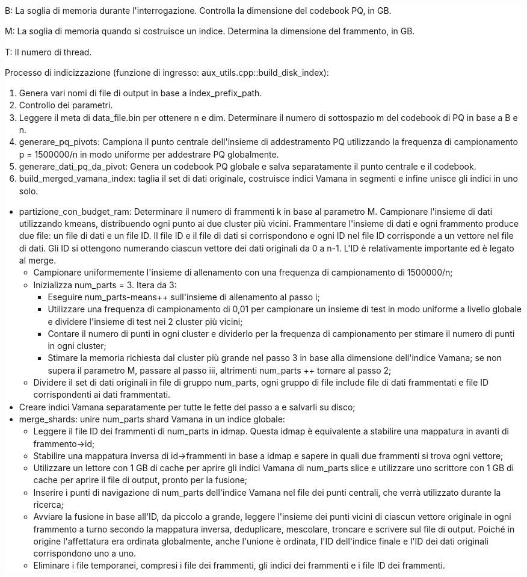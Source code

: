 <p>B: La soglia di memoria durante l'interrogazione. Controlla la dimensione del codebook PQ, in GB.</p>
<p>M: La soglia di memoria quando si costruisce un indice. Determina la dimensione del frammento, in GB.</p>
<p>T: Il numero di thread.</p>
<p>Processo di indicizzazione (funzione di ingresso: aux_utils.cpp::build_disk_index):</p>
<ol>
<li>Genera vari nomi di file di output in base a index_prefix_path.</li>
<li>Controllo dei parametri.</li>
<li>Leggere il meta di data_file.bin per ottenere n e dim. Determinare il numero di sottospazio m del codebook di PQ in base a B e n.</li>
<li>generare_pq_pivots: Campiona il punto centrale dell'insieme di addestramento PQ utilizzando la frequenza di campionamento p = 1500000/n in modo uniforme per addestrare PQ globalmente.</li>
<li>generare_dati_pq_da_pivot: Genera un codebook PQ globale e salva separatamente il punto centrale e il codebook.</li>
<li>build_merged_vamana_index: taglia il set di dati originale, costruisce indici Vamana in segmenti e infine unisce gli indici in uno solo.</li>
</ol>
<ul>
<li>partizione_con_budget_ram: Determinare il numero di frammenti k in base al parametro M. Campionare l'insieme di dati utilizzando kmeans, distribuendo ogni punto ai due cluster più vicini. Frammentare l'insieme di dati e ogni frammento produce due file: un file di dati e un file ID. Il file ID e il file di dati si corrispondono e ogni ID nel file ID corrisponde a un vettore nel file di dati. Gli ID si ottengono numerando ciascun vettore dei dati originali da 0 a n-1. L'ID è relativamente importante ed è legato al merge.<ul>
<li>Campionare uniformemente l'insieme di allenamento con una frequenza di campionamento di 1500000/n;</li>
<li>Inizializza num_parts = 3. Itera da 3:<ul>
<li>Eseguire num_parts-means++ sull'insieme di allenamento al passo i;</li>
<li>Utilizzare una frequenza di campionamento di 0,01 per campionare un insieme di test in modo uniforme a livello globale e dividere l'insieme di test nei 2 cluster più vicini;</li>
<li>Contare il numero di punti in ogni cluster e dividerlo per la frequenza di campionamento per stimare il numero di punti in ogni cluster;</li>
<li>Stimare la memoria richiesta dal cluster più grande nel passo 3 in base alla dimensione dell'indice Vamana; se non supera il parametro M, passare al passo iii, altrimenti num_parts ++ tornare al passo 2;</li>
</ul></li>
<li>Dividere il set di dati originali in file di gruppo num_parts, ogni gruppo di file include file di dati frammentati e file ID corrispondenti ai dati frammentati.</li>
</ul></li>
<li>Creare indici Vamana separatamente per tutte le fette del passo a e salvarli su disco;</li>
<li>merge_shards: unire num_parts shard Vamana in un indice globale:<ul>
<li>Leggere il file ID dei frammenti di num_parts in idmap. Questa idmap è equivalente a stabilire una mappatura in avanti di frammento-&gt;id;</li>
<li>Stabilire una mappatura inversa di id-&gt;frammenti in base a idmap e sapere in quali due frammenti si trova ogni vettore;</li>
<li>Utilizzare un lettore con 1 GB di cache per aprire gli indici Vamana di num_parts slice e utilizzare uno scrittore con 1 GB di cache per aprire il file di output, pronto per la fusione;</li>
<li>Inserire i punti di navigazione di num_parts dell'indice Vamana nel file dei punti centrali, che verrà utilizzato durante la ricerca;</li>
<li>Avviare la fusione in base all'ID, da piccolo a grande, leggere l'insieme dei punti vicini di ciascun vettore originale in ogni frammento a turno secondo la mappatura inversa, deduplicare, mescolare, troncare e scrivere sul file di output. Poiché in origine l'affettatura era ordinata globalmente, anche l'unione è ordinata, l'ID dell'indice finale e l'ID dei dati originali corrispondono uno a uno.</li>
<li>Eliminare i file temporanei, compresi i file dei frammenti, gli indici dei frammenti e i file ID dei frammenti.</li>
</ul></li>
</ul>
<ol start="7">